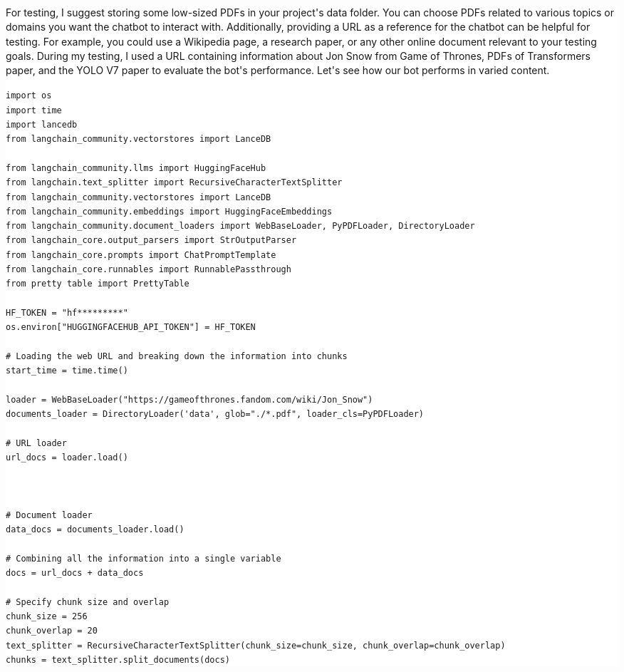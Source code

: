 For testing, I suggest storing some low-sized PDFs in your project's data folder. You can choose PDFs related to various topics or domains you want the chatbot to interact with. Additionally, providing a URL as a reference for the chatbot can be helpful for testing. For example, you could use a Wikipedia page, a research paper, or any other online document relevant to your testing goals. During my testing, I used a URL containing information about Jon Snow from Game of Thrones, PDFs of Transformers paper, and the YOLO V7 paper to evaluate the bot's performance. Let's see how our bot performs in varied content.

    import os
    import time
    import lancedb
    from langchain_community.vectorstores import LanceDB
    
    from langchain_community.llms import HuggingFaceHub
    from langchain.text_splitter import RecursiveCharacterTextSplitter
    from langchain_community.vectorstores import LanceDB
    from langchain_community.embeddings import HuggingFaceEmbeddings
    from langchain_community.document_loaders import WebBaseLoader, PyPDFLoader, DirectoryLoader
    from langchain_core.output_parsers import StrOutputParser
    from langchain_core.prompts import ChatPromptTemplate
    from langchain_core.runnables import RunnablePassthrough
    from pretty table import PrettyTable
    
    HF_TOKEN = "hf*********"
    os.environ["HUGGINGFACEHUB_API_TOKEN"] = HF_TOKEN
    
    # Loading the web URL and breaking down the information into chunks
    start_time = time.time()
    
    loader = WebBaseLoader("https://gameofthrones.fandom.com/wiki/Jon_Snow")
    documents_loader = DirectoryLoader('data', glob="./*.pdf", loader_cls=PyPDFLoader)
    
    # URL loader
    url_docs = loader.load()
    
    
    
    # Document loader
    data_docs = documents_loader.load()
    
    # Combining all the information into a single variable
    docs = url_docs + data_docs
    
    # Specify chunk size and overlap
    chunk_size = 256
    chunk_overlap = 20
    text_splitter = RecursiveCharacterTextSplitter(chunk_size=chunk_size, chunk_overlap=chunk_overlap)
    chunks = text_splitter.split_documents(docs)
    